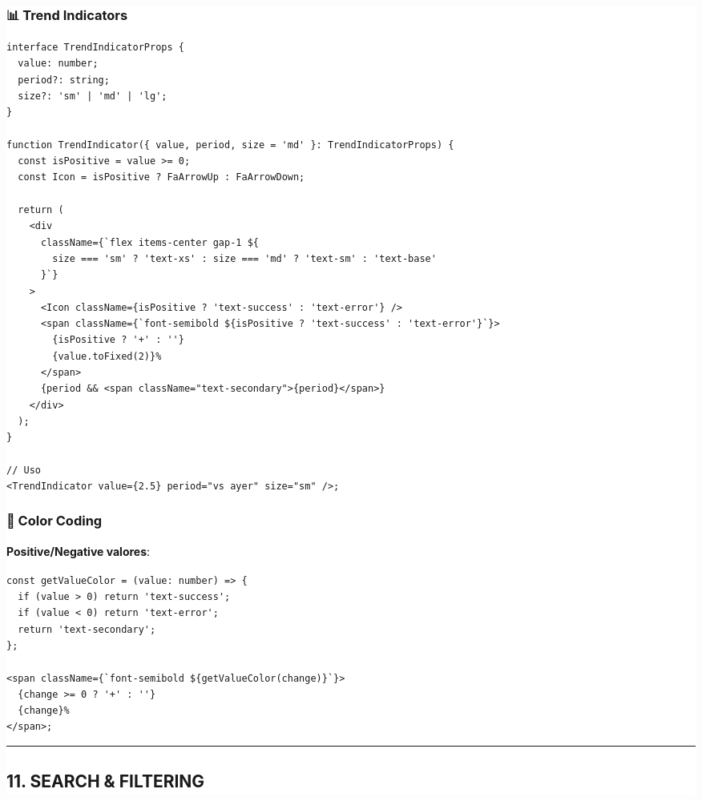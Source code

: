 ### 📊 Trend Indicators

```tsx
interface TrendIndicatorProps {
  value: number;
  period?: string;
  size?: 'sm' | 'md' | 'lg';
}

function TrendIndicator({ value, period, size = 'md' }: TrendIndicatorProps) {
  const isPositive = value >= 0;
  const Icon = isPositive ? FaArrowUp : FaArrowDown;

  return (
    <div
      className={`flex items-center gap-1 ${
        size === 'sm' ? 'text-xs' : size === 'md' ? 'text-sm' : 'text-base'
      }`}
    >
      <Icon className={isPositive ? 'text-success' : 'text-error'} />
      <span className={`font-semibold ${isPositive ? 'text-success' : 'text-error'}`}>
        {isPositive ? '+' : ''}
        {value.toFixed(2)}%
      </span>
      {period && <span className="text-secondary">{period}</span>}
    </div>
  );
}

// Uso
<TrendIndicator value={2.5} period="vs ayer" size="sm" />;
```

### 🎨 Color Coding

**Positive/Negative valores**:

```tsx
const getValueColor = (value: number) => {
  if (value > 0) return 'text-success';
  if (value < 0) return 'text-error';
  return 'text-secondary';
};

<span className={`font-semibold ${getValueColor(change)}`}>
  {change >= 0 ? '+' : ''}
  {change}%
</span>;
```

---

## 11. SEARCH & FILTERING
